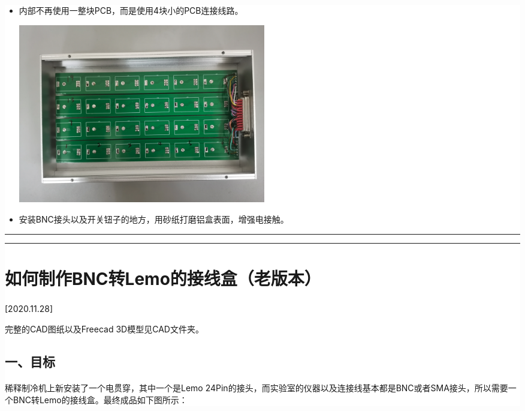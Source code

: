 - 内部不再使用一整块PCB，而是使用4块小的PCB连接线路。

  <img src="figures/4.png" style="zoom: 40%;" />

- 安装BNC接头以及开关钮子的地方，用砂纸打磨铝盒表面，增强电接触。



-----------------------

-----------------------------------------------------------------------

# 如何制作BNC转Lemo的接线盒（老版本）

[2020.11.28]

完整的CAD图纸以及Freecad 3D模型见CAD文件夹。



## 一、目标

稀释制冷机上新安装了一个电贯穿，其中一个是Lemo 24Pin的接头，而实验室的仪器以及连接线基本都是BNC或者SMA接头，所以需要一个BNC转Lemo的接线盒。最终成品如下图所示：
